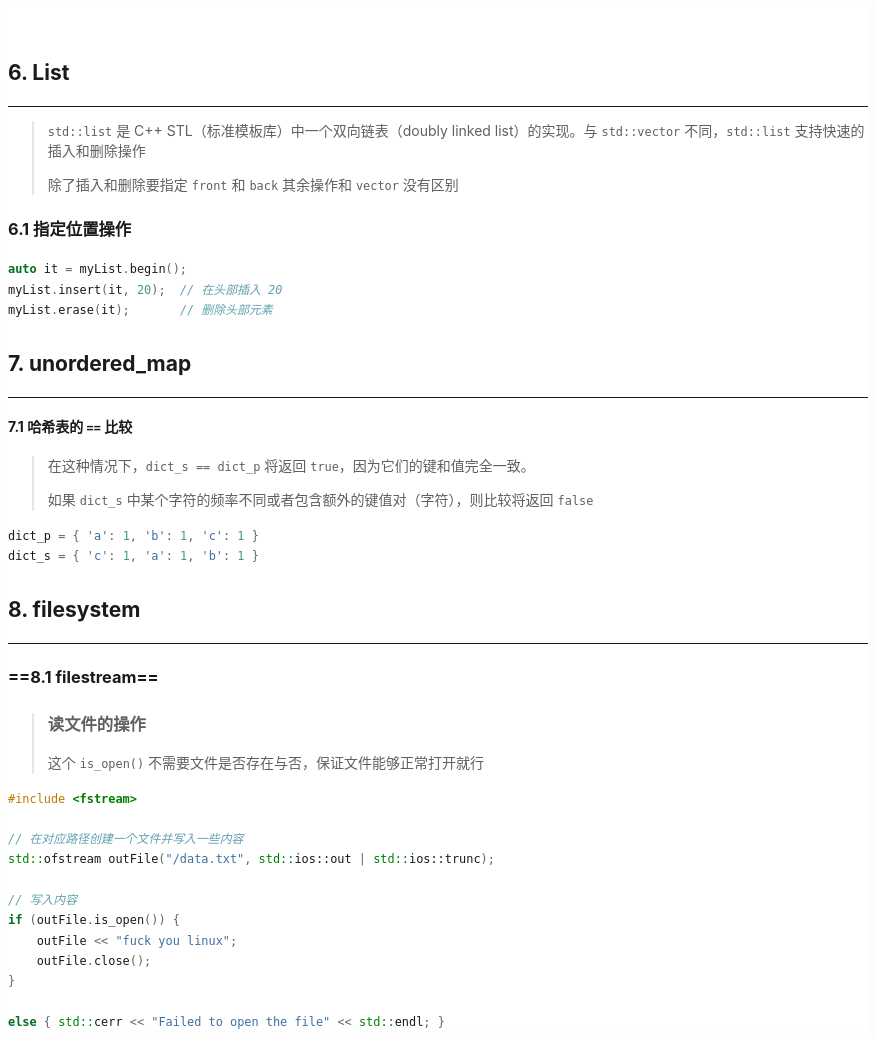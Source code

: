 <br>

## 6. List

---

> `std::list` 是 C++ STL（标准模板库）中一个双向链表（doubly linked list）的实现。与 `std::vector` 不同，`std::list` 支持快速的插入和删除操作
>
> 除了插入和删除要指定 `front` 和 `back` 其余操作和 `vector` 没有区别

### 6.1 指定位置操作

```c++
auto it = myList.begin();
myList.insert(it, 20);  // 在头部插入 20
myList.erase(it);       // 删除头部元素
```

## 7. unordered_map

---

#### 7.1 哈希表的 `==` 比较

> 在这种情况下，`dict_s == dict_p` 将返回 `true`，因为它们的键和值完全一致。
>
> 如果 `dict_s` 中某个字符的频率不同或者包含额外的键值对（字符），则比较将返回 `false`

```c++
dict_p = { 'a': 1, 'b': 1, 'c': 1 }
dict_s = { 'c': 1, 'a': 1, 'b': 1 }
```

## 8. filesystem

---

### ==8.1 filestream==

> ### 读文件的操作
>
> 这个 `is_open()` 不需要文件是否存在与否，保证文件能够正常打开就行

```cpp
#include <fstream>

// 在对应路径创建一个文件并写入一些内容
std::ofstream outFile("/data.txt", std::ios::out | std::ios::trunc);

// 写入内容
if (outFile.is_open()) {
    outFile << "fuck you linux";
    outFile.close();
}

else { std::cerr << "Failed to open the file" << std::endl; }
```
